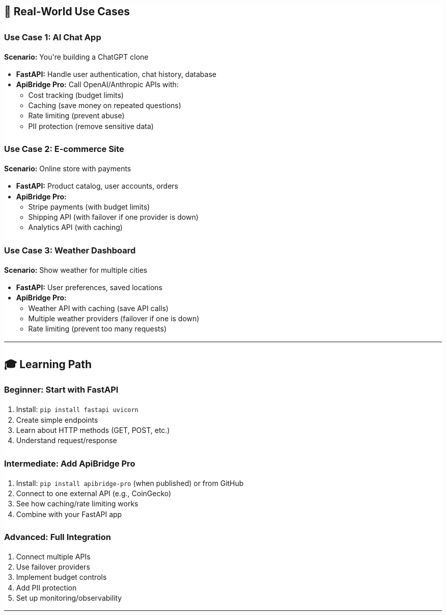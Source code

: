 
## 🎯 Real-World Use Cases

### Use Case 1: AI Chat App
**Scenario:** You're building a ChatGPT clone

- **FastAPI:** Handle user authentication, chat history, database
- **ApiBridge Pro:** Call OpenAI/Anthropic APIs with:
  - Cost tracking (budget limits)
  - Caching (save money on repeated questions)
  - Rate limiting (prevent abuse)
  - PII protection (remove sensitive data)

### Use Case 2: E-commerce Site
**Scenario:** Online store with payments

- **FastAPI:** Product catalog, user accounts, orders
- **ApiBridge Pro:** 
  - Stripe payments (with budget limits)
  - Shipping API (with failover if one provider is down)
  - Analytics API (with caching)

### Use Case 3: Weather Dashboard
**Scenario:** Show weather for multiple cities

- **FastAPI:** User preferences, saved locations
- **ApiBridge Pro:**
  - Weather API with caching (save API calls)
  - Multiple weather providers (failover if one is down)
  - Rate limiting (prevent too many requests)

---

## 🎓 Learning Path

### Beginner: Start with FastAPI
1. Install: `pip install fastapi uvicorn`
2. Create simple endpoints
3. Learn about HTTP methods (GET, POST, etc.)
4. Understand request/response

### Intermediate: Add ApiBridge Pro
1. Install: `pip install apibridge-pro` (when published) or from GitHub
2. Connect to one external API (e.g., CoinGecko)
3. See how caching/rate limiting works
4. Combine with your FastAPI app

### Advanced: Full Integration
1. Connect multiple APIs
2. Use failover providers
3. Implement budget controls
4. Add PII protection
5. Set up monitoring/observability

---